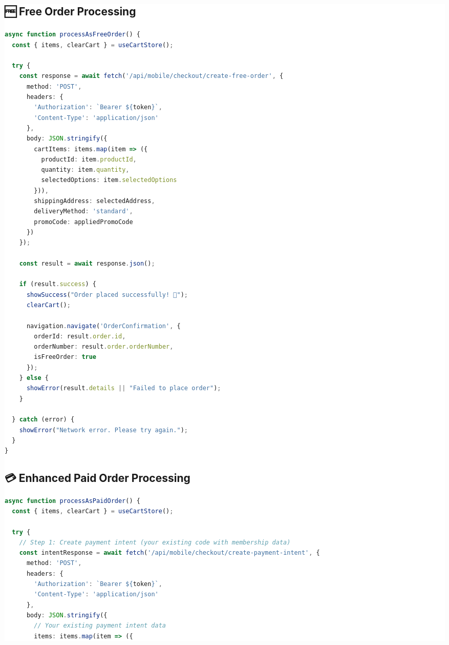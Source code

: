 ## 🆓 Free Order Processing

```typescript
async function processAsFreeOrder() {
  const { items, clearCart } = useCartStore();
  
  try {
    const response = await fetch('/api/mobile/checkout/create-free-order', {
      method: 'POST',
      headers: {
        'Authorization': `Bearer ${token}`,
        'Content-Type': 'application/json'
      },
      body: JSON.stringify({
        cartItems: items.map(item => ({
          productId: item.productId,
          quantity: item.quantity,
          selectedOptions: item.selectedOptions
        })),
        shippingAddress: selectedAddress,
        deliveryMethod: 'standard',
        promoCode: appliedPromoCode
      })
    });
    
    const result = await response.json();
    
    if (result.success) {
      showSuccess("Order placed successfully! 🎉");
      clearCart();
      
      navigation.navigate('OrderConfirmation', {
        orderId: result.order.id,
        orderNumber: result.order.orderNumber,
        isFreeOrder: true
      });
    } else {
      showError(result.details || "Failed to place order");
    }
    
  } catch (error) {
    showError("Network error. Please try again.");
  }
}
```

## 💳 Enhanced Paid Order Processing

```typescript
async function processAsPaidOrder() {
  const { items, clearCart } = useCartStore();
  
  try {
    // Step 1: Create payment intent (your existing code with membership data)
    const intentResponse = await fetch('/api/mobile/checkout/create-payment-intent', {
      method: 'POST',
      headers: {
        'Authorization': `Bearer ${token}`,
        'Content-Type': 'application/json'
      },
      body: JSON.stringify({
        // Your existing payment intent data
        items: items.map(item => ({
```
